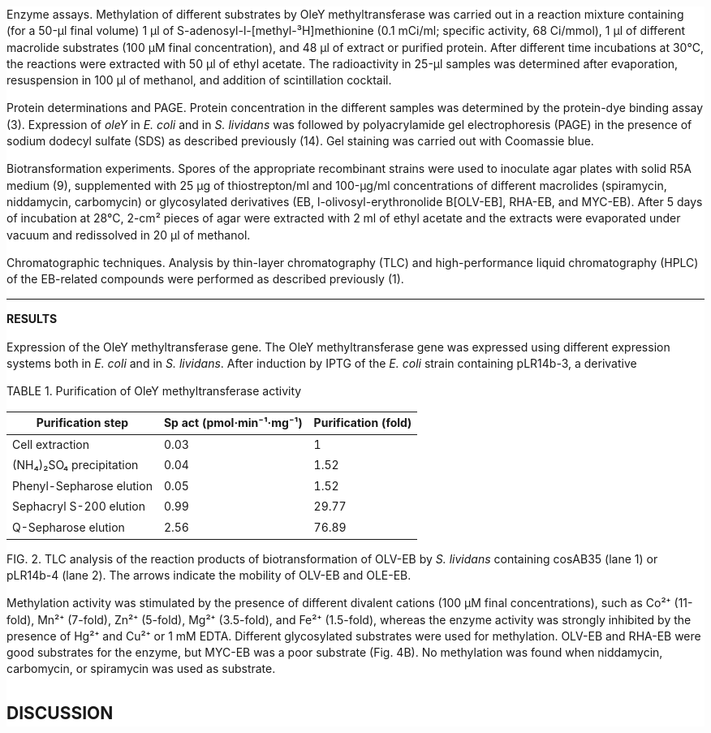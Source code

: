 Enzyme assays. Methylation of different substrates by OleY methyltransferase was carried out in a reaction mixture containing (for a 50-μl final volume) 1 μl of S-adenosyl-l-[methyl-³H]methionine (0.1 mCi/ml; specific activity, 68 Ci/mmol), 1 μl of different macrolide substrates (100 μM final concentration), and 48 μl of extract or purified protein. After different time incubations at 30°C, the reactions were extracted with 50 μl of ethyl acetate. The radioactivity in 25-μl samples was determined after evaporation, resuspension in 100 μl of methanol, and addition of scintillation cocktail.

Protein determinations and PAGE. Protein concentration in the different samples was determined by the protein-dye binding assay (3). Expression of *oleY* in *E. coli* and in *S. lividans* was followed by polyacrylamide gel electrophoresis (PAGE) in the presence of sodium dodecyl sulfate (SDS) as described previously (14). Gel staining was carried out with Coomassie blue.

Biotransformation experiments. Spores of the appropriate recombinant strains were used to inoculate agar plates with solid R5A medium (9), supplemented with 25 μg of thiostrepton/ml and 100-μg/ml concentrations of different macrolides (spiramycin, niddamycin, carbomycin) or glycosylated derivatives (EB, l-olivosyl-erythronolide B[OLV-EB], RHA-EB, and MYC-EB). After 5 days of incubation at 28°C, 2-cm² pieces of agar were extracted with 2 ml of ethyl acetate and the extracts were evaporated under vacuum and redissolved in 20 μl of methanol.

Chromatographic techniques. Analysis by thin-layer chromatography (TLC) and high-performance liquid chromatography (HPLC) of the EB-related compounds were performed as described previously (1).

---

**RESULTS**

Expression of the OleY methyltransferase gene. The OleY methyltransferase gene was expressed using different expression systems both in *E. coli* and in *S. lividans*. After induction by IPTG of the *E. coli* strain containing pLR14b-3, a derivative

TABLE 1. Purification of OleY methyltransferase activity

| Purification step                | Sp act (pmol·min⁻¹·mg⁻¹) | Purification (fold) |
|----------------------------------|--------------------------|---------------------|
| Cell extraction                  | 0.03                     | 1                   |
| (NH₄)₂SO₄ precipitation          | 0.04                     | 1.52                |
| Phenyl-Sepharose elution         | 0.05                     | 1.52                |
| Sephacryl S-200 elution          | 0.99                     | 29.77               |
| Q-Sepharose elution              | 2.56                     | 76.89               |

FIG. 2. TLC analysis of the reaction products of biotransformation of OLV-EB by *S. lividans* containing cosAB35 (lane 1) or pLR14b-4 (lane 2). The arrows indicate the mobility of OLV-EB and OLE-EB.

Methylation activity was stimulated by the presence of different divalent cations (100 μM final concentrations), such as Co²⁺ (11-fold), Mn²⁺ (7-fold), Zn²⁺ (5-fold), Mg²⁺ (3.5-fold), and Fe²⁺ (1.5-fold), whereas the enzyme activity was strongly inhibited by the presence of Hg²⁺ and Cu²⁺ or 1 mM EDTA. Different glycosylated substrates were used for methylation. OLV-EB and RHA-EB were good substrates for the enzyme, but MYC-EB was a poor substrate (Fig. 4B). No methylation was found when niddamycin, carbomycin, or spiramycin was used as substrate.

## DISCUSSION
